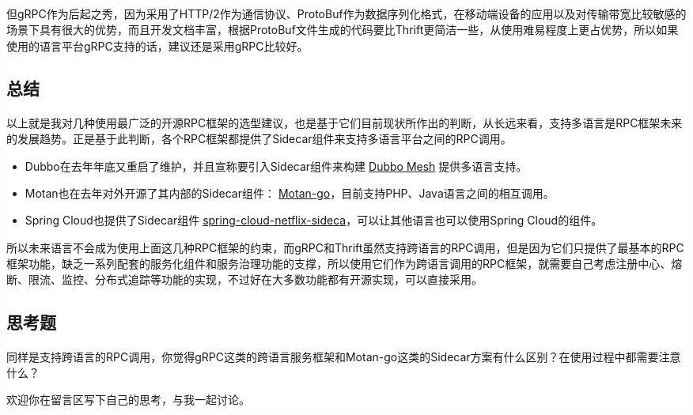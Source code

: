 但gRPC作为后起之秀，因为采用了HTTP/2作为通信协议、ProtoBuf作为数据序列化格式，在移动端设备的应用以及对传输带宽比较敏感的场景下具有很大的优势，而且开发文档丰富，根据ProtoBuf文件生成的代码要比Thrift更简洁一些，从使用难易程度上更占优势，所以如果使用的语言平台gRPC支持的话，建议还是采用gRPC比较好。

## 总结

以上就是我对几种使用最广泛的开源RPC框架的选型建议，也是基于它们目前现状所作出的判断，从长远来看，支持多语言是RPC框架未来的发展趋势。正是基于此判断，各个RPC框架都提供了Sidecar组件来支持多语言平台之间的RPC调用。

- Dubbo在去年年底又重启了维护，并且宣称要引入Sidecar组件来构建 [Dubbo Mesh](https://yq.aliyun.com/articles/604030) 提供多语言支持。

- Motan也在去年对外开源了其内部的Sidecar组件： [Motan-go](https://github.com/weibocom/motan-go)，目前支持PHP、Java语言之间的相互调用。

- Spring Cloud也提供了Sidecar组件 [spring-cloud-netflix-sideca](https://github.com/spring-cloud/spring-cloud-netflix/tree/master/spring-cloud-netflix-sidecar)，可以让其他语言也可以使用Spring Cloud的组件。


所以未来语言不会成为使用上面这几种RPC框架的约束，而gRPC和Thrift虽然支持跨语言的RPC调用，但是因为它们只提供了最基本的RPC框架功能，缺乏一系列配套的服务化组件和服务治理功能的支撑，所以使用它们作为跨语言调用的RPC框架，就需要自己考虑注册中心、熔断、限流、监控、分布式追踪等功能的实现，不过好在大多数功能都有开源实现，可以直接采用。

## 思考题

同样是支持跨语言的RPC调用，你觉得gRPC这类的跨语言服务框架和Motan-go这类的Sidecar方案有什么区别？在使用过程中都需要注意什么？

欢迎你在留言区写下自己的思考，与我一起讨论。